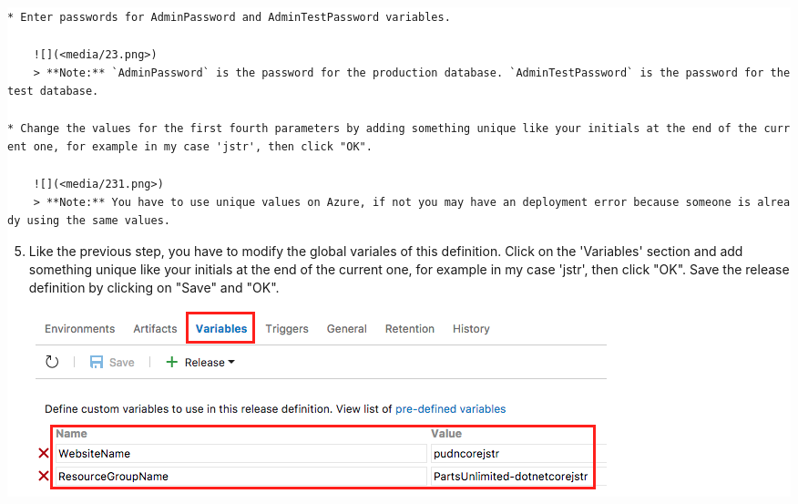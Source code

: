 	* Enter passwords for AdminPassword and AdminTestPassword variables.

		![](<media/23.png>)
		> **Note:** `AdminPassword` is the password for the production database. `AdminTestPassword` is the password for the test database.

	* Change the values for the first fourth parameters by adding something unique like your initials at the end of the current one, for example in my case 'jstr', then click "OK".

		![](<media/231.png>)
		> **Note:** You have to use unique values on Azure, if not you may have an deployment error because someone is already using the same values.

5. Like the previous step, you have to modify the global variales of this definition. Click on the 'Variables' section and add something unique like your initials at the end of the current one, for example in my case 'jstr', then click "OK". 
Save the release definition by clicking on "Save" and "OK".

	![](<media/232.png>)
